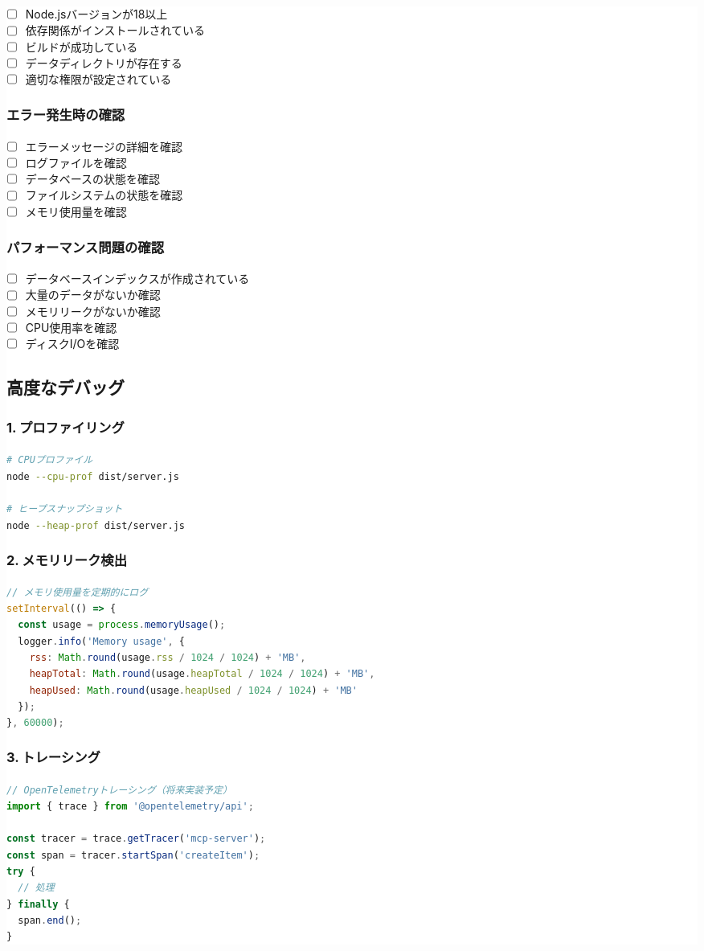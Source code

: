 - [ ] Node.jsバージョンが18以上
- [ ] 依存関係がインストールされている
- [ ] ビルドが成功している
- [ ] データディレクトリが存在する
- [ ] 適切な権限が設定されている

### エラー発生時の確認

- [ ] エラーメッセージの詳細を確認
- [ ] ログファイルを確認
- [ ] データベースの状態を確認
- [ ] ファイルシステムの状態を確認
- [ ] メモリ使用量を確認

### パフォーマンス問題の確認

- [ ] データベースインデックスが作成されている
- [ ] 大量のデータがないか確認
- [ ] メモリリークがないか確認
- [ ] CPU使用率を確認
- [ ] ディスクI/Oを確認

## 高度なデバッグ

### 1. プロファイリング

```bash
# CPUプロファイル
node --cpu-prof dist/server.js

# ヒープスナップショット
node --heap-prof dist/server.js
```

### 2. メモリリーク検出

```javascript
// メモリ使用量を定期的にログ
setInterval(() => {
  const usage = process.memoryUsage();
  logger.info('Memory usage', {
    rss: Math.round(usage.rss / 1024 / 1024) + 'MB',
    heapTotal: Math.round(usage.heapTotal / 1024 / 1024) + 'MB',
    heapUsed: Math.round(usage.heapUsed / 1024 / 1024) + 'MB'
  });
}, 60000);
```

### 3. トレーシング

```typescript
// OpenTelemetryトレーシング（将来実装予定）
import { trace } from '@opentelemetry/api';

const tracer = trace.getTracer('mcp-server');
const span = tracer.startSpan('createItem');
try {
  // 処理
} finally {
  span.end();
}
```
